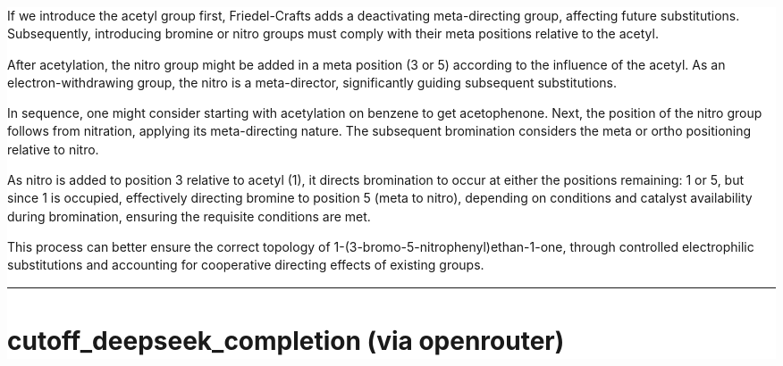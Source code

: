 If we introduce the acetyl group first, Friedel-Crafts adds a deactivating meta-directing group, affecting future substitutions. Subsequently, introducing bromine or nitro groups must comply with their meta positions relative to the acetyl.

After acetylation, the nitro group might be added in a meta position (3 or 5) according to the influence of the acetyl. As an electron-withdrawing group, the nitro is a meta-director, significantly guiding subsequent substitutions.

In sequence, one might consider starting with acetylation on benzene to get acetophenone. Next, the position of the nitro group follows from nitration, applying its meta-directing nature. The subsequent bromination considers the meta or ortho positioning relative to nitro.

As nitro is added to position 3 relative to acetyl (1), it directs bromination to occur at either the positions remaining: 1 or 5, but since 1 is occupied, effectively directing bromine to position 5 (meta to nitro), depending on conditions and catalyst availability during bromination, ensuring the requisite conditions are met.

This process can better ensure the correct topology of 1-(3-bromo-5-nitrophenyl)ethan-1-one, through controlled electrophilic substitutions and accounting for cooperative directing effects of existing groups.

---

# cutoff_deepseek_completion (via openrouter)
